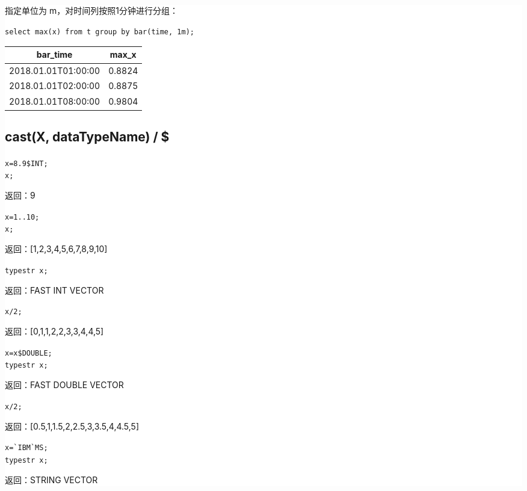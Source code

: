 指定单位为 m，对时间列按照1分钟进行分组：

```
select max(x) from t group by bar(time, 1m);
```

| bar\_time | max\_x |
| --- | --- |
| 2018.01.01T01:00:00 | 0.8824 |
| 2018.01.01T02:00:00 | 0.8875 |
| 2018.01.01T08:00:00 | 0.9804 |

## cast(X, dataTypeName) / $

```
x=8.9$INT;
x;
```

返回：9

```
x=1..10;
x;
```

返回：[1,2,3,4,5,6,7,8,9,10]

```
typestr x;
```

返回：FAST INT VECTOR

```
x/2;
```

返回：[0,1,1,2,2,3,3,4,4,5]

```
x=x$DOUBLE;
typestr x;
```

返回：FAST DOUBLE VECTOR

```
x/2;
```

返回：[0.5,1,1.5,2,2.5,3,3.5,4,4.5,5]

```
x=`IBM`MS;
typestr x;
```

返回：STRING VECTOR
